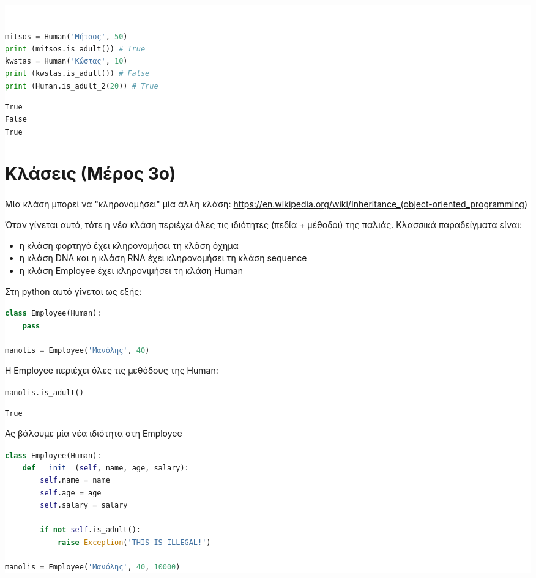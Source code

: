 ```python
    
    
mitsos = Human('Μήτσος', 50)
print (mitsos.is_adult()) # True
kwstas = Human('Κώστας', 10)
print (kwstas.is_adult()) # False
print (Human.is_adult_2(20)) # True
```

    True
    False
    True


# Κλάσεις (Μέρος 3ο)

Μία κλάση μπορεί να "κληρονομήσει" μία άλλη κλάση: https://en.wikipedia.org/wiki/Inheritance_(object-oriented_programming) 

Όταν γίνεται αυτό, τότε η νέα κλάση περιέχει όλες τις ιδιότητες (πεδία + μέθοδοι) της παλιάς. Κλασσικά παραδείγματα είναι: 
* η κλάση φορτηγό έχει κληρονομήσει τη κλάση όχημα
* η κλάση DNA και η κλάση RNA έχει κληρονομήσει τη κλάση sequence
* η κλάση Employee έχει κληρονιμήσει τη κλάση Human 

Στη python αυτό γίνεται ως εξής:


```python
class Employee(Human):
    pass

manolis = Employee('Μανόλης', 40)
```

Η Employee περιέχει όλες τις μεθόδους της Human:


```python
manolis.is_adult()
```




    True



Ας βάλουμε μία νέα ιδιότητα στη Employee


```python
class Employee(Human):
    def __init__(self, name, age, salary):
        self.name = name
        self.age = age
        self.salary = salary
        
        if not self.is_adult():
            raise Exception('THIS IS ILLEGAL!')

manolis = Employee('Μανόλης', 40, 10000)
```
